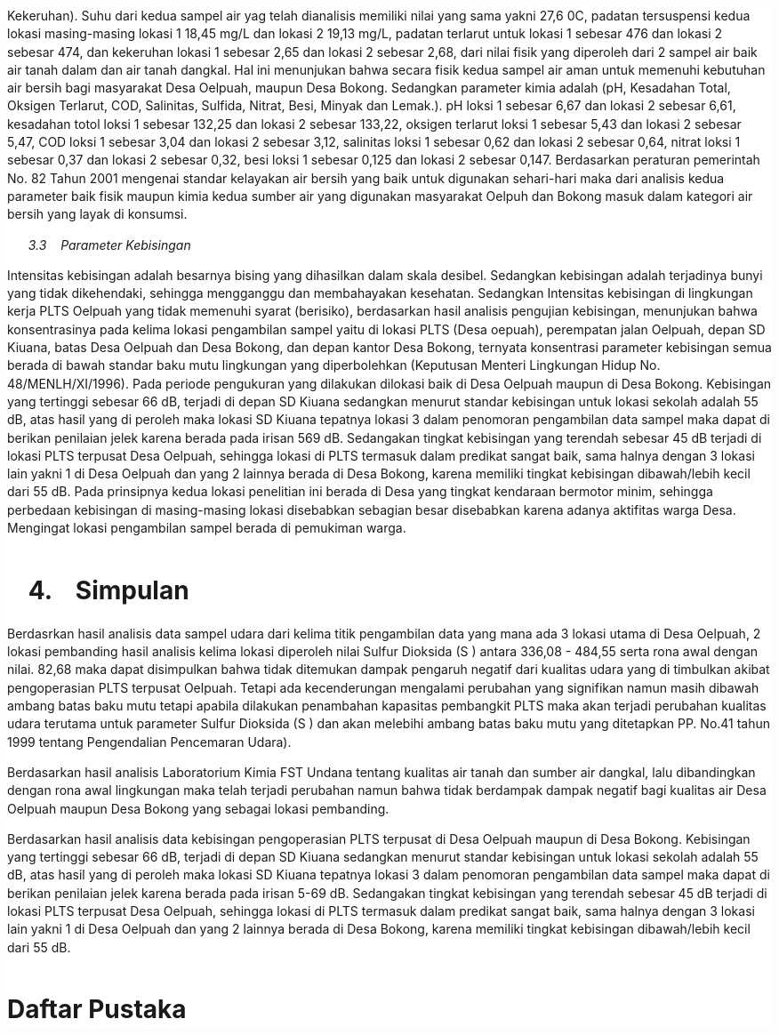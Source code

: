 <p><span class="font2">Kekeruhan). Suhu dari kedua sampel air yag telah dianalisis memiliki nilai yang sama yakni 27,6 0C, padatan tersuspensi kedua lokasi masing-masing lokasi 1 18,45 mg/L dan lokasi 2 19,13 mg/L, padatan terlarut untuk lokasi 1 sebesar 476 dan lokasi 2 sebesar 474, dan kekeruhan lokasi 1 sebesar 2,65 dan lokasi 2 sebesar 2,68, dari nilai fisik yang diperoleh dari 2 sampel air baik air tanah dalam dan air tanah dangkal. Hal ini menunjukan bahwa secara fisik kedua sampel air aman untuk memenuhi kebutuhan air bersih bagi masyarakat Desa Oelpuah, maupun Desa Bokong. Sedangkan parameter kimia adalah (pH, Kesadahan Total, Oksigen Terlarut, COD, Salinitas, Sulfida, Nitrat, Besi, Minyak dan Lemak.). pH loksi 1 sebesar 6,67 dan lokasi 2 sebesar 6,61, kesadahan totol loksi 1 sebesar 132,25 dan lokasi 2 sebesar 133,22, oksigen terlarut loksi 1 sebesar 5,43 dan lokasi 2 sebesar 5,47, COD loksi 1 sebesar 3,04 dan lokasi 2 sebesar 3,12, salinitas loksi 1 sebesar 0,62 dan lokasi 2 sebesar 0,64, nitrat loksi 1 sebesar 0,37 dan lokasi 2 sebesar 0,32, besi loksi 1 sebesar 0,125 dan lokasi 2 sebesar 0,147. Berdasarkan peraturan pemerintah No. 82 Tahun 2001 mengenai standar kelayakan air bersih yang baik untuk digunakan sehari-hari maka dari analisis kedua parameter baik fisik maupun kimia kedua sumber air yang digunakan masyarakat Oelpuh dan Bokong masuk dalam kategori air bersih yang layak di konsumsi.</span></p>
<ul style="list-style:none;"><li>
<p><span class="font2" style="font-style:italic;">3.3 &nbsp;&nbsp;&nbsp;Parameter Kebisingan</span></p></li></ul>
<p><span class="font2">Intensitas kebisingan adalah besarnya bising yang dihasilkan dalam skala desibel. Sedangkan kebisingan adalah terjadinya bunyi yang tidak dikehendaki, sehingga mengganggu dan membahayakan kesehatan. Sedangkan Intensitas kebisingan di lingkungan kerja PLTS Oelpuah yang tidak memenuhi syarat (berisiko), berdasarkan hasil analisis pengujian kebisingan, menunjukan bahwa konsentrasinya pada kelima lokasi pengambilan sampel yaitu di lokasi PLTS (Desa oepuah), perempatan jalan Oelpuah, depan SD Kiuana, batas Desa Oelpuah dan Desa Bokong, dan depan kantor Desa Bokong, ternyata konsentrasi parameter kebisingan semua berada di bawah standar baku mutu lingkungan yang diperbolehkan (Keputusan Menteri Lingkungan Hidup No. 48/MENLH/XI/1996). Pada periode pengukuran yang dilakukan dilokasi baik di Desa Oelpuah maupun di Desa Bokong. Kebisingan yang tertinggi sebesar 66 dB, terjadi di depan SD Kiuana sedangkan menurut standar kebisingan untuk lokasi sekolah adalah 55 dB, atas hasil yang di peroleh maka lokasi SD Kiuana tepatnya lokasi 3 dalam penomoran pengambilan data sampel maka dapat di berikan penilaian jelek karena berada pada irisan 569 dB. Sedangakan tingkat kebisingan yang terendah sebesar 45 dB terjadi di lokasi PLTS terpusat Desa Oelpuah, sehingga lokasi di PLTS termasuk dalam predikat sangat baik, sama halnya dengan 3 lokasi lain yakni 1 di Desa Oelpuah dan yang 2 lainnya berada di Desa Bokong, karena memiliki tingkat kebisingan dibawah/lebih kecil dari 55 dB. Pada prinsipnya kedua lokasi penelitian ini berada di Desa yang tingkat kendaraan bermotor minim, sehingga perbedaan kebisingan di masing-masing lokasi disebabkan sebagian besar disebabkan karena adanya aktifitas warga Desa. Mengingat lokasi pengambilan sampel berada di pemukiman warga.</span></p>
<ul style="list-style:none;"><li>
<h1><a name="bookmark8"></a><span class="font2" style="font-weight:bold;"><a name="bookmark9"></a>4. &nbsp;&nbsp;&nbsp;Simpulan</span></h1></li></ul>
<p><span class="font2">Berdasrkan hasil analisis data sampel udara dari kelima titik pengambilan data yang mana ada 3 lokasi utama di Desa Oelpuah, 2 lokasi pembanding hasil analisis kelima lokasi diperoleh nilai Sulfur Dioksida (S ) antara 336,08 - 484,55 serta rona awal dengan nilai. 82,68 maka dapat disimpulkan bahwa tidak ditemukan dampak pengaruh negatif dari kualitas udara yang di timbulkan akibat pengoperasian PLTS terpusat Oelpuah. Tetapi ada kecenderungan mengalami perubahan yang signifikan namun masih dibawah ambang batas baku mutu tetapi apabila dilakukan penambahan kapasitas pembangkit PLTS maka akan terjadi perubahan kualitas udara terutama untuk parameter Sulfur Dioksida (S ) dan akan melebihi ambang batas baku mutu yang ditetapkan PP. No.41 tahun 1999 tentang Pengendalian Pencemaran Udara).</span></p>
<p><span class="font2">Berdasarkan hasil analisis Laboratorium Kimia FST Undana tentang kualitas air tanah dan sumber air dangkal, lalu dibandingkan dengan rona awal lingkungan maka telah terjadi perubahan namun bahwa tidak berdampak dampak negatif bagi kualitas air Desa Oelpuah maupun Desa Bokong yang sebagai lokasi pembanding.</span></p>
<p><span class="font2">Berdasarkan hasil analisis data kebisingan pengoperasian PLTS terpusat di Desa Oelpuah maupun di Desa Bokong. Kebisingan yang tertinggi sebesar 66 dB, terjadi di depan SD Kiuana sedangkan menurut standar kebisingan untuk lokasi sekolah adalah 55 dB, atas hasil yang di peroleh maka lokasi SD Kiuana tepatnya lokasi 3 dalam penomoran pengambilan data sampel maka dapat di berikan penilaian jelek karena berada pada irisan 5-69 dB. Sedangakan tingkat kebisingan yang terendah sebesar 45 dB terjadi di lokasi PLTS terpusat Desa Oelpuah, sehingga lokasi di PLTS termasuk dalam predikat sangat baik, sama halnya dengan 3 lokasi lain yakni 1 di Desa Oelpuah dan yang 2 lainnya berada di Desa Bokong, karena memiliki tingkat kebisingan dibawah/lebih kecil dari 55 dB.</span></p>
<h1><a name="bookmark10"></a><span class="font2" style="font-weight:bold;"><a name="bookmark11"></a>Daftar Pustaka</span></h1>